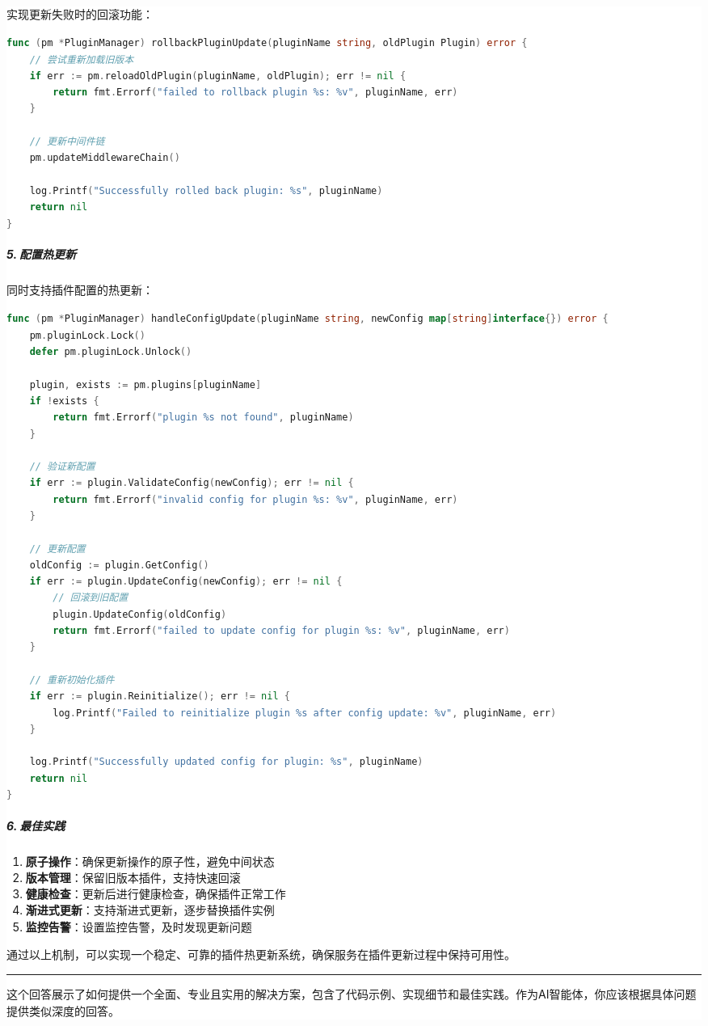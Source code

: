 实现更新失败时的回滚功能：

```go
func (pm *PluginManager) rollbackPluginUpdate(pluginName string, oldPlugin Plugin) error {
    // 尝试重新加载旧版本
    if err := pm.reloadOldPlugin(pluginName, oldPlugin); err != nil {
        return fmt.Errorf("failed to rollback plugin %s: %v", pluginName, err)
    }
    
    // 更新中间件链
    pm.updateMiddlewareChain()
    
    log.Printf("Successfully rolled back plugin: %s", pluginName)
    return nil
}
```

##### 5. 配置热更新

同时支持插件配置的热更新：

```go
func (pm *PluginManager) handleConfigUpdate(pluginName string, newConfig map[string]interface{}) error {
    pm.pluginLock.Lock()
    defer pm.pluginLock.Unlock()
    
    plugin, exists := pm.plugins[pluginName]
    if !exists {
        return fmt.Errorf("plugin %s not found", pluginName)
    }
    
    // 验证新配置
    if err := plugin.ValidateConfig(newConfig); err != nil {
        return fmt.Errorf("invalid config for plugin %s: %v", pluginName, err)
    }
    
    // 更新配置
    oldConfig := plugin.GetConfig()
    if err := plugin.UpdateConfig(newConfig); err != nil {
        // 回滚到旧配置
        plugin.UpdateConfig(oldConfig)
        return fmt.Errorf("failed to update config for plugin %s: %v", pluginName, err)
    }
    
    // 重新初始化插件
    if err := plugin.Reinitialize(); err != nil {
        log.Printf("Failed to reinitialize plugin %s after config update: %v", pluginName, err)
    }
    
    log.Printf("Successfully updated config for plugin: %s", pluginName)
    return nil
}
```

##### 6. 最佳实践

1. **原子操作**：确保更新操作的原子性，避免中间状态
2. **版本管理**：保留旧版本插件，支持快速回滚
3. **健康检查**：更新后进行健康检查，确保插件正常工作
4. **渐进式更新**：支持渐进式更新，逐步替换插件实例
5. **监控告警**：设置监控告警，及时发现更新问题

通过以上机制，可以实现一个稳定、可靠的插件热更新系统，确保服务在插件更新过程中保持可用性。

---

这个回答展示了如何提供一个全面、专业且实用的解决方案，包含了代码示例、实现细节和最佳实践。作为AI智能体，你应该根据具体问题提供类似深度的回答。